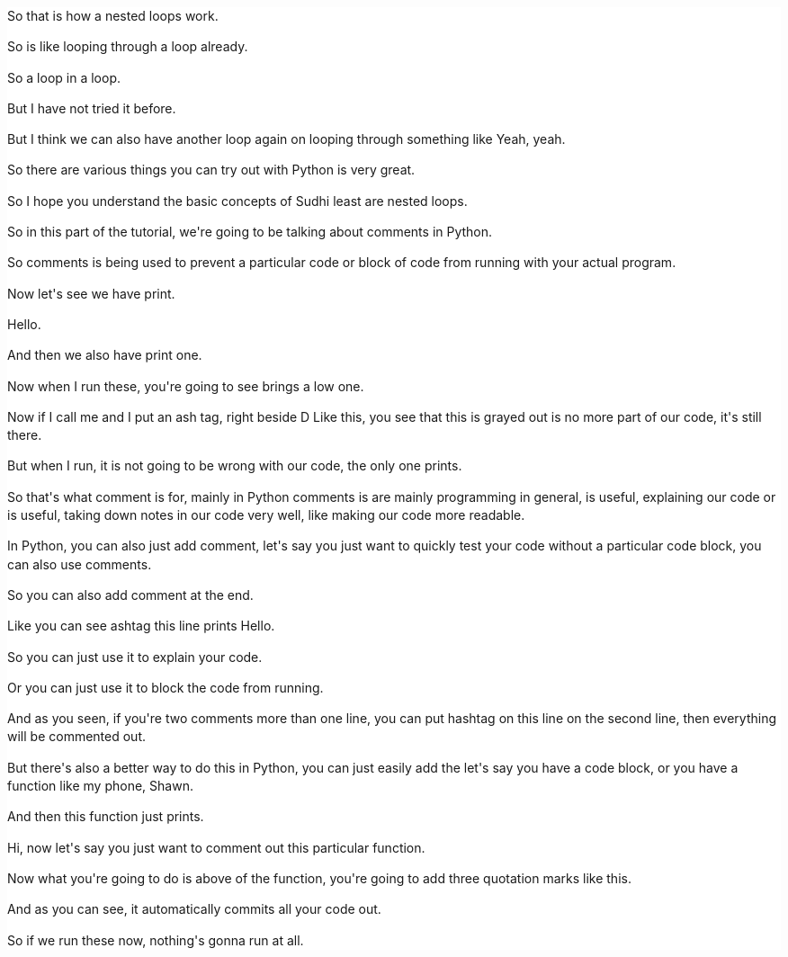 So that is how a nested loops work.

So is like looping through a loop already.

So a loop in a loop.

But I have not tried it before.

But I think we can also have another loop again on looping through something like Yeah, yeah.

So there are various things you can try out with Python is very great.

So I hope you understand the basic concepts of Sudhi least are nested loops.

So in this part of the tutorial, we're going to be talking about comments in Python.

So comments is being used to prevent a particular code or block of code from running with your actual program.

Now let's see we have print.

Hello.

And then we also have print one.

Now when I run these, you're going to see brings a low one.

Now if I call me and I put an ash tag, right beside D Like this, you see that this is grayed out is no more part of our code, it's still there.

But when I run, it is not going to be wrong with our code, the only one prints.

So that's what comment is for, mainly in Python comments is are mainly programming in general, is useful, explaining our code or is useful, taking down notes in our code very well, like making our code more readable.

In Python, you can also just add comment, let's say you just want to quickly test your code without a particular code block, you can also use comments.

So you can also add comment at the end.

Like you can see ashtag this line prints Hello.

So you can just use it to explain your code.

Or you can just use it to block the code from running.

And as you seen, if you're two comments more than one line, you can put hashtag on this line on the second line, then everything will be commented out.

But there's also a better way to do this in Python, you can just easily add the let's say you have a code block, or you have a function like my phone, Shawn.

And then this function just prints.

Hi, now let's say you just want to comment out this particular function.

Now what you're going to do is above of the function, you're going to add three quotation marks like this.

And as you can see, it automatically commits all your code out.

So if we run these now, nothing's gonna run at all.

